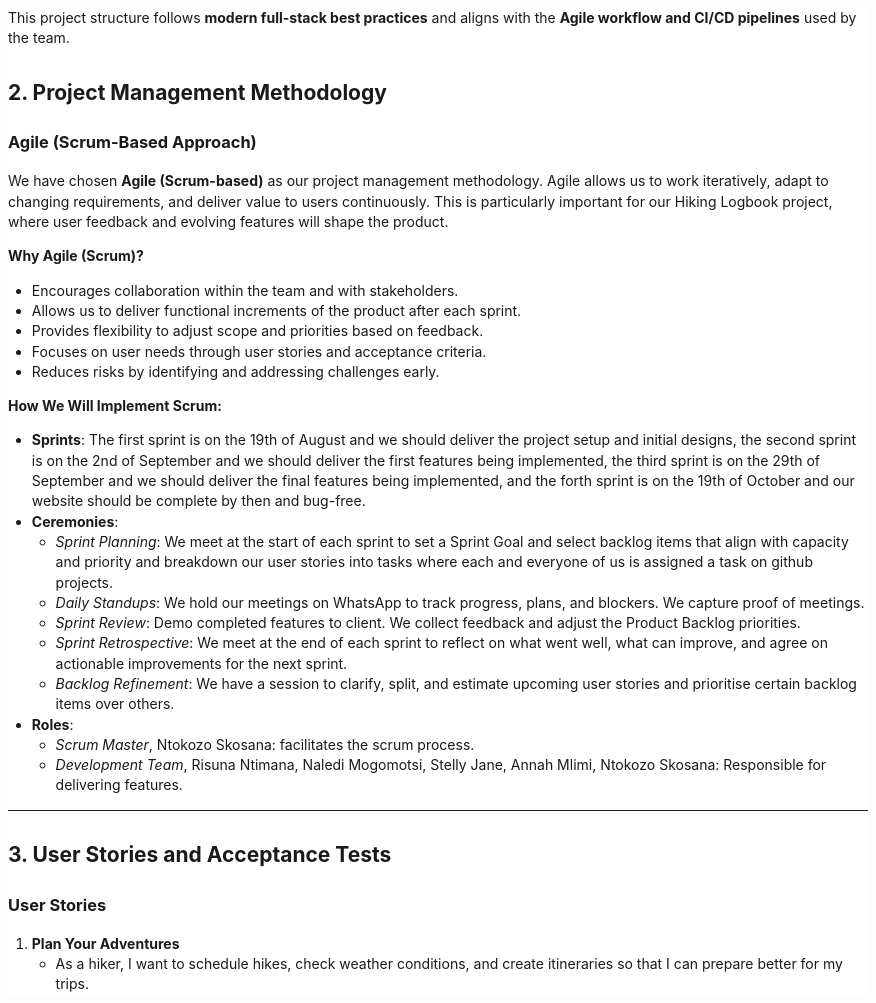 
This project structure follows **modern full-stack best practices** and aligns with the **Agile workflow and CI/CD pipelines** used by the team.


## 2. Project Management Methodology

### Agile (Scrum-Based Approach)
We have chosen **Agile (Scrum-based)** as our project management methodology. Agile allows us to work iteratively, adapt to changing requirements, and deliver value to users continuously. This is particularly important for our Hiking Logbook project, where user feedback and evolving features will shape the product.

**Why Agile (Scrum)?**
- Encourages collaboration within the team and with stakeholders.
- Allows us to deliver functional increments of the product after each sprint.
- Provides flexibility to adjust scope and priorities based on feedback.
- Focuses on user needs through user stories and acceptance criteria.
- Reduces risks by identifying and addressing challenges early.

**How We Will Implement Scrum:**
- **Sprints**: The first sprint is on the 19th of August and we should deliver the project setup and initial designs, the second sprint is on the 2nd of September and we should deliver the first features being implemented, the third sprint is on the 29th of September and we should deliver the final features being implemented, and the forth sprint is on the 19th of October and our website should be complete by then and bug-free.
- **Ceremonies**:
  - *Sprint Planning*: We meet at the start of each sprint to set a Sprint Goal and select backlog items that align with capacity and priority and breakdown our user stories into tasks where each and everyone of us is assigned a task on github projects.
  - *Daily Standups*: We hold our meetings on WhatsApp to track progress, plans, and blockers. We capture proof of meetings.
  - *Sprint Review*: Demo completed features to client. We collect feedback and adjust the Product Backlog priorities.
  - *Sprint Retrospective*: We meet at the end of each sprint to reflect on what went well, what can improve, and agree on actionable improvements for the next sprint.
  - *Backlog Refinement*: We have a session to clarify, split, and estimate upcoming user stories and prioritise certain backlog items over others.
- **Roles**:
  - *Scrum Master*, Ntokozo Skosana: facilitates the scrum process.
  - *Development Team*, Risuna Ntimana, Naledi Mogomotsi, Stelly Jane, Annah Mlimi, Ntokozo Skosana: Responsible for delivering features.

---

## 3. User Stories and Acceptance Tests

### User Stories
1. **Plan Your Adventures**
   - As a hiker, I want to schedule hikes, check weather conditions, and create itineraries so that I can prepare better for my trips.
   